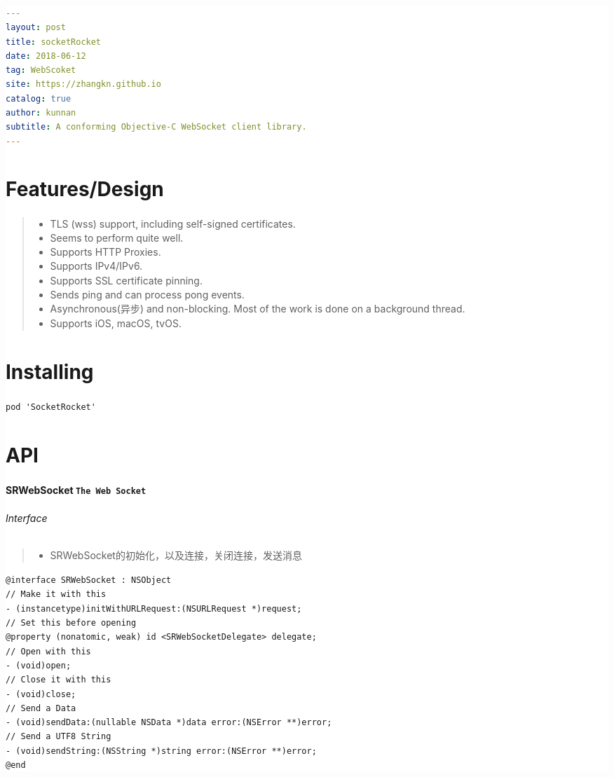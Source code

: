 ```yaml
---
layout: post
title: socketRocket
date: 2018-06-12
tag: WebScoket
site: https://zhangkn.github.io
catalog: true
author: kunnan
subtitle: A conforming Objective-C WebSocket client library.
---
```


# Features/Design

>* TLS (wss) support, including self-signed certificates.
>* Seems to perform quite well.
>* Supports HTTP Proxies.
>* Supports IPv4/IPv6.
>* Supports SSL certificate pinning.
>* Sends ping and can process pong events.
>* Asynchronous(异步) and non-blocking. Most of the work is done on a background thread.
>* Supports iOS, macOS, tvOS.


# Installing


```
pod 'SocketRocket'
```

# API

#### SRWebSocket  `The Web Socket`



###### Interface


>* SRWebSocket的初始化，以及连接，关闭连接，发送消息

```objc
@interface SRWebSocket : NSObject
// Make it with this
- (instancetype)initWithURLRequest:(NSURLRequest *)request;
// Set this before opening
@property (nonatomic, weak) id <SRWebSocketDelegate> delegate;
// Open with this
- (void)open;
// Close it with this
- (void)close;
// Send a Data
- (void)sendData:(nullable NSData *)data error:(NSError **)error;
// Send a UTF8 String
- (void)sendString:(NSString *)string error:(NSError **)error;
@end
```
